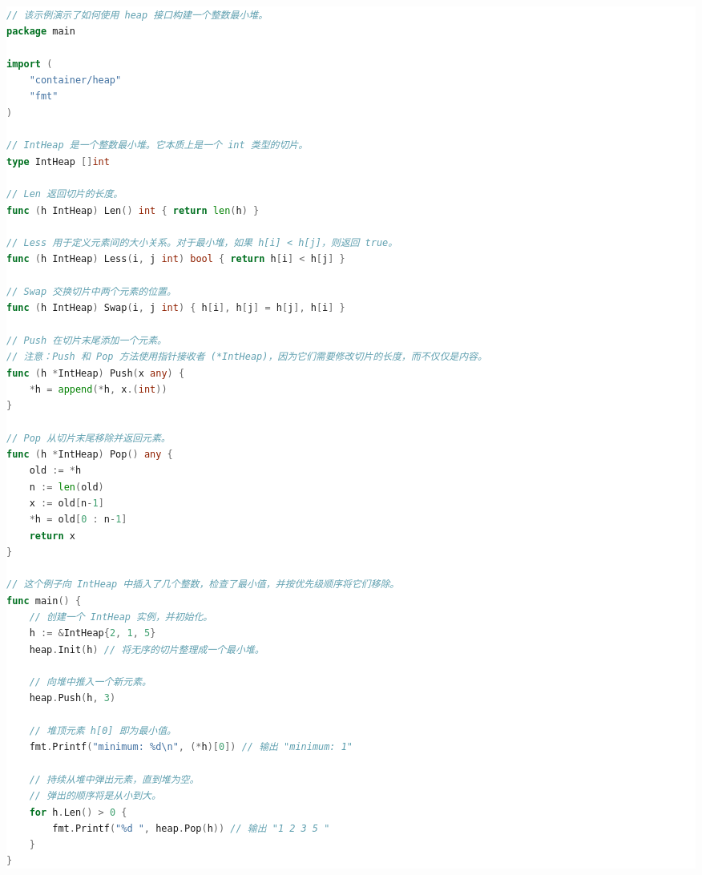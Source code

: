 ```go
// 该示例演示了如何使用 heap 接口构建一个整数最小堆。
package main

import (
    "container/heap"
    "fmt"
)

// IntHeap 是一个整数最小堆。它本质上是一个 int 类型的切片。
type IntHeap []int

// Len 返回切片的长度。
func (h IntHeap) Len() int { return len(h) }

// Less 用于定义元素间的大小关系。对于最小堆，如果 h[i] < h[j]，则返回 true。
func (h IntHeap) Less(i, j int) bool { return h[i] < h[j] }

// Swap 交换切片中两个元素的位置。
func (h IntHeap) Swap(i, j int) { h[i], h[j] = h[j], h[i] }

// Push 在切片末尾添加一个元素。
// 注意：Push 和 Pop 方法使用指针接收者 (*IntHeap)，因为它们需要修改切片的长度，而不仅仅是内容。
func (h *IntHeap) Push(x any) {
    *h = append(*h, x.(int))
}

// Pop 从切片末尾移除并返回元素。
func (h *IntHeap) Pop() any {
    old := *h
    n := len(old)
    x := old[n-1]
    *h = old[0 : n-1]
    return x
}

// 这个例子向 IntHeap 中插入了几个整数，检查了最小值，并按优先级顺序将它们移除。
func main() {
    // 创建一个 IntHeap 实例，并初始化。
    h := &IntHeap{2, 1, 5}
    heap.Init(h) // 将无序的切片整理成一个最小堆。

    // 向堆中推入一个新元素。
    heap.Push(h, 3)

    // 堆顶元素 h[0] 即为最小值。
    fmt.Printf("minimum: %d\n", (*h)[0]) // 输出 "minimum: 1"

    // 持续从堆中弹出元素，直到堆为空。
    // 弹出的顺序将是从小到大。
    for h.Len() > 0 {
        fmt.Printf("%d ", heap.Pop(h)) // 输出 "1 2 3 5 "
    }
}
```
